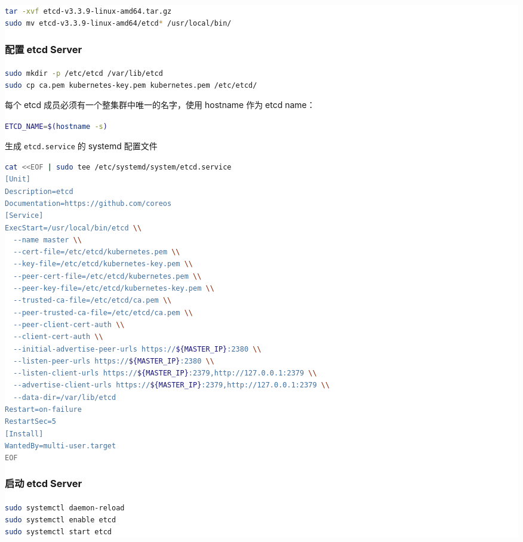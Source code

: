 ```sh
tar -xvf etcd-v3.3.9-linux-amd64.tar.gz
sudo mv etcd-v3.3.9-linux-amd64/etcd* /usr/local/bin/
```

### 配置 etcd Server

```sh
sudo mkdir -p /etc/etcd /var/lib/etcd
sudo cp ca.pem kubernetes-key.pem kubernetes.pem /etc/etcd/
```

每个 etcd 成员必须有一个整集群中唯一的名字，使用 hostname 作为 etcd name：

```sh
ETCD_NAME=$(hostname -s)
```

生成 `etcd.service` 的 systemd 配置文件

```sh
cat <<EOF | sudo tee /etc/systemd/system/etcd.service
[Unit]
Description=etcd
Documentation=https://github.com/coreos
[Service]
ExecStart=/usr/local/bin/etcd \\
  --name master \\
  --cert-file=/etc/etcd/kubernetes.pem \\
  --key-file=/etc/etcd/kubernetes-key.pem \\
  --peer-cert-file=/etc/etcd/kubernetes.pem \\
  --peer-key-file=/etc/etcd/kubernetes-key.pem \\
  --trusted-ca-file=/etc/etcd/ca.pem \\
  --peer-trusted-ca-file=/etc/etcd/ca.pem \\
  --peer-client-cert-auth \\
  --client-cert-auth \\
  --initial-advertise-peer-urls https://${MASTER_IP}:2380 \\
  --listen-peer-urls https://${MASTER_IP}:2380 \\
  --listen-client-urls https://${MASTER_IP}:2379,http://127.0.0.1:2379 \\
  --advertise-client-urls https://${MASTER_IP}:2379,http://127.0.0.1:2379 \\
  --data-dir=/var/lib/etcd
Restart=on-failure
RestartSec=5
[Install]
WantedBy=multi-user.target
EOF
```

### 启动 etcd Server

```sh
sudo systemctl daemon-reload
sudo systemctl enable etcd
sudo systemctl start etcd
```
